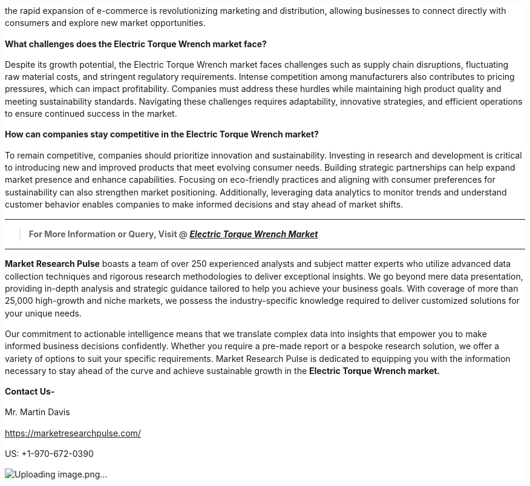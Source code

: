 the rapid expansion of e-commerce is revolutionizing marketing and distribution, allowing businesses to connect directly with consumers and explore new market opportunities.</p><p><strong>What challenges does the Electric Torque Wrench market face?</strong></p><p>Despite its growth potential, the Electric Torque Wrench market faces challenges such as supply chain disruptions, fluctuating raw material costs, and stringent regulatory requirements. Intense competition among manufacturers also contributes to pricing pressures, which can impact profitability. Companies must address these hurdles while maintaining high product quality and meeting sustainability standards. Navigating these challenges requires adaptability, innovative strategies, and efficient operations to ensure continued success in the market.</p><p><strong>How can companies stay competitive in the Electric Torque Wrench market?</strong></p><p>To remain competitive, companies should prioritize innovation and sustainability. Investing in research and development is critical to introducing new and improved products that meet evolving consumer needs. Building strategic partnerships can help expand market presence and enhance capabilities. Focusing on eco-friendly practices and aligning with consumer preferences for sustainability can also strengthen market positioning. Additionally, leveraging data analytics to monitor trends and understand customer behavior enables companies to make informed decisions and stay ahead of market shifts.</p><hr /><blockquote><p><strong>For More Information or Query, Visit @&nbsp;<em><a href="https://marketresearchpulse.com/report/128174/electric-torque-wrench-market?utm_source=Linkedin&utm_medium=0116">Electric Torque Wrench Market</a></em></strong></p></blockquote><hr /><p><strong>Market Research Pulse</strong> boasts a team of over 250 experienced analysts and subject matter experts who utilize advanced data collection techniques and rigorous research methodologies to deliver exceptional insights. We go beyond mere data presentation, providing in-depth analysis and strategic guidance tailored to help you achieve your business goals. With coverage of more than 25,000 high-growth and niche markets, we possess the industry-specific knowledge required to deliver customized solutions for your unique needs.</p><p>Our commitment to actionable intelligence means that we translate complex data into insights that empower you to make informed business decisions confidently. Whether you require a pre-made report or a bespoke research solution, we offer a variety of options to suit your specific requirements. Market Research Pulse is dedicated to equipping you with the information necessary to stay ahead of the curve and achieve sustainable growth in the <strong>Electric Torque Wrench market.</strong></p><p><strong>Contact Us-</strong></p><p>Mr. Martin Davis</p><p>https://marketresearchpulse.com/</p><p>US: +1-970-672-0390</p>
![Uploading image.png…]()
